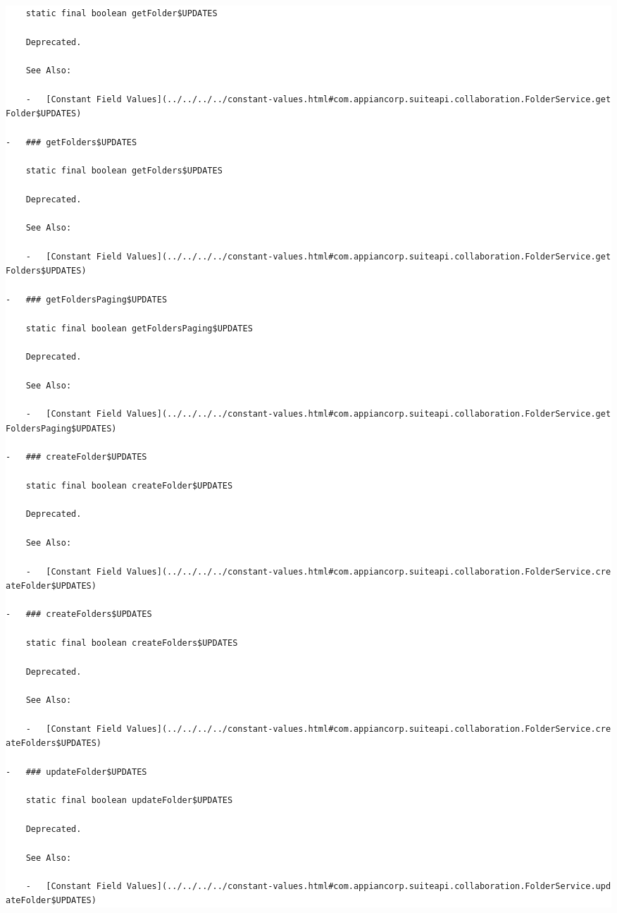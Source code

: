         static final boolean getFolder$UPDATES

        Deprecated.

        See Also:

        -   [Constant Field Values](../../../../constant-values.html#com.appiancorp.suiteapi.collaboration.FolderService.getFolder$UPDATES)

    -   ### getFolders$UPDATES

        static final boolean getFolders$UPDATES

        Deprecated.

        See Also:

        -   [Constant Field Values](../../../../constant-values.html#com.appiancorp.suiteapi.collaboration.FolderService.getFolders$UPDATES)

    -   ### getFoldersPaging$UPDATES

        static final boolean getFoldersPaging$UPDATES

        Deprecated.

        See Also:

        -   [Constant Field Values](../../../../constant-values.html#com.appiancorp.suiteapi.collaboration.FolderService.getFoldersPaging$UPDATES)

    -   ### createFolder$UPDATES

        static final boolean createFolder$UPDATES

        Deprecated.

        See Also:

        -   [Constant Field Values](../../../../constant-values.html#com.appiancorp.suiteapi.collaboration.FolderService.createFolder$UPDATES)

    -   ### createFolders$UPDATES

        static final boolean createFolders$UPDATES

        Deprecated.

        See Also:

        -   [Constant Field Values](../../../../constant-values.html#com.appiancorp.suiteapi.collaboration.FolderService.createFolders$UPDATES)

    -   ### updateFolder$UPDATES

        static final boolean updateFolder$UPDATES

        Deprecated.

        See Also:

        -   [Constant Field Values](../../../../constant-values.html#com.appiancorp.suiteapi.collaboration.FolderService.updateFolder$UPDATES)
